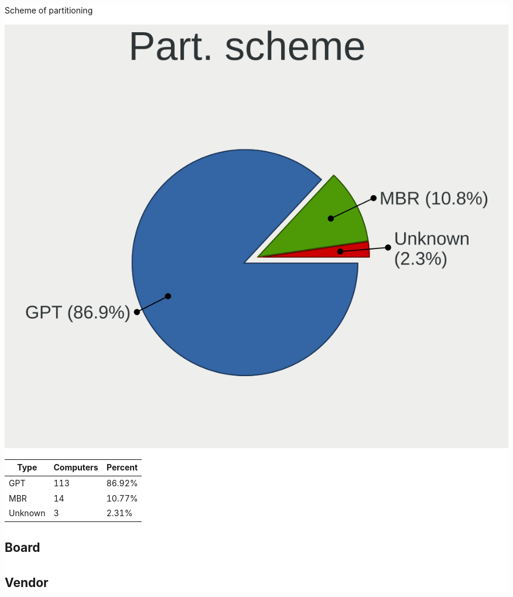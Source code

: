 Scheme of partitioning

![Part. scheme](./All/images/pie_chart_bsd/os_part_scheme.svg)


| Type    | Computers | Percent |
|---------|-----------|---------|
| GPT     | 113       | 86.92%  |
| MBR     | 14        | 10.77%  |
| Unknown | 3         | 2.31%   |

Board
-----

Vendor
------
